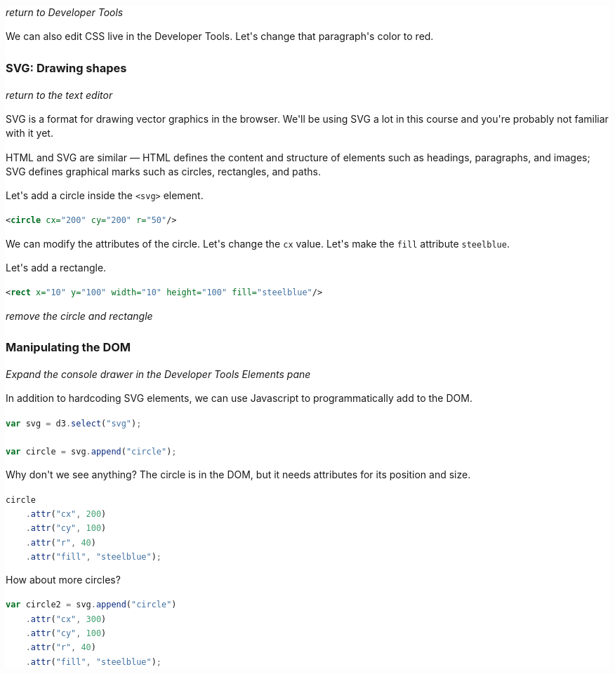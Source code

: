 *return to Developer Tools*

We can also edit CSS live in the Developer Tools. Let's change that paragraph's color to red.

### SVG: Drawing shapes

*return to the text editor*

SVG is a format for drawing vector graphics in the browser. We'll be using SVG a lot in this course and you're probably not familiar with it yet.

HTML and SVG are similar — HTML defines the content and structure of elements such as headings, paragraphs, and images; SVG defines graphical marks such as circles, rectangles, and paths.

Let's add a circle inside the `<svg>` element.

```svg
<circle cx="200" cy="200" r="50"/>
```

We can modify the attributes of the circle. Let's change the `cx` value. Let's make the `fill` attribute `steelblue`.

Let's add a rectangle.

```svg
<rect x="10" y="100" width="10" height="100" fill="steelblue"/>
```

*remove the circle and rectangle*

### Manipulating the DOM

*Expand the console drawer in the Developer Tools Elements pane*

In addition to hardcoding SVG elements, we can use Javascript to programmatically add to the DOM.

```js
var svg = d3.select("svg");

var circle = svg.append("circle");
```

Why don't we see anything? The circle is in the DOM, but it needs attributes for its position and size.

```js
circle
    .attr("cx", 200)
    .attr("cy", 100)
    .attr("r", 40)
    .attr("fill", "steelblue");
```

How about more circles?

```js
var circle2 = svg.append("circle")
    .attr("cx", 300)
    .attr("cy", 100)
    .attr("r", 40)
    .attr("fill", "steelblue");
```
